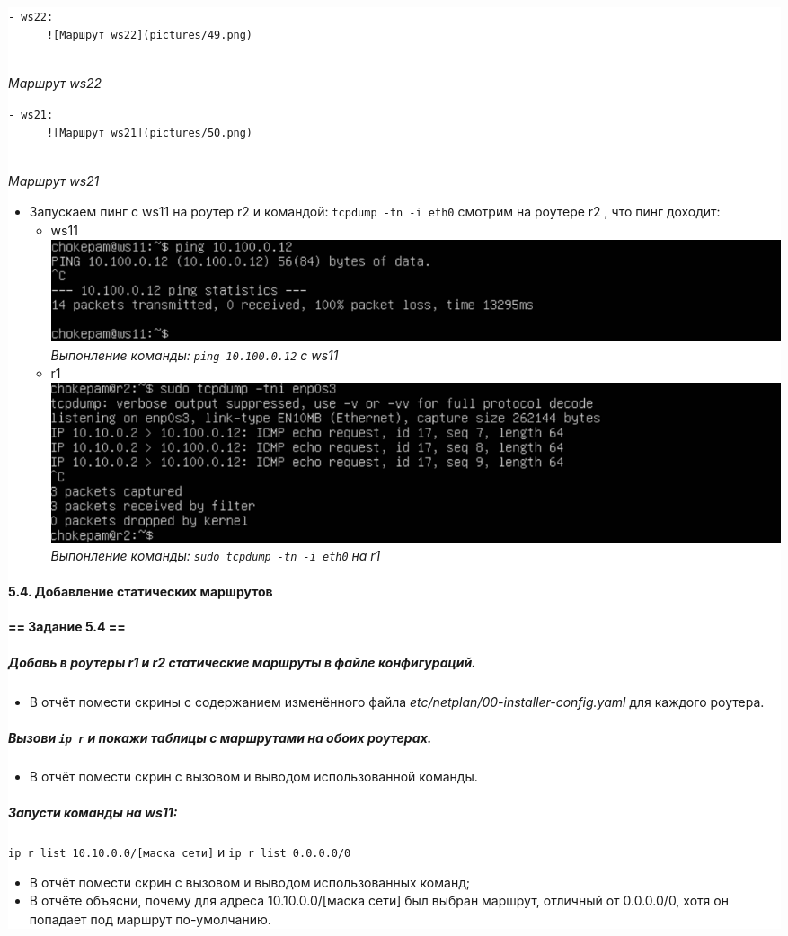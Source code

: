     - ws22:
          ![Маршрут ws22](pictures/49.png)
<br>*Маршрут ws22*<br> 

    - ws21:
          ![Маршрут ws21](pictures/50.png)
<br>*Маршрут ws21*<br> 

* Запускаем пинг с ws11 на роутер r2 и командой: `tcpdump -tn -i eth0` смотрим на роутере r2 , что пинг доходит:
    - ws11
         ![Выпонление команды: `ping 10.100.0.12` с ws11](pictures/51.png)
<br>*Выпонление команды: `ping 10.100.0.12` c ws11*<br> 
    - r1
         ![Выпонление команды: `sudo tcpdump -tn -i eth0` на r1](pictures/52.png)
<br>*Выпонление команды: `sudo tcpdump -tn -i eth0` на r1*<br> 


#### 5.4. Добавление статических маршрутов

**== Задание 5.4 ==**

##### Добавь в роутеры r1 и r2 статические маршруты в файле конфигураций.
- В отчёт помести скрины с содержанием изменённого файла *etc/netplan/00-installer-config.yaml* для каждого роутера.
##### Вызови `ip r` и покажи таблицы с маршрутами на обоих роутерах. 
- В отчёт помести скрин с вызовом и выводом использованной команды.
##### Запусти команды на ws11:
`ip r list 10.10.0.0/[маска сети]` и `ip r list 0.0.0.0/0`
- В отчёт помести скрин с вызовом и выводом использованных команд;
- В отчёте объясни, почему для адреса 10.10.0.0/\[маска сети\] был выбран маршрут, отличный от 0.0.0.0/0, хотя он попадает под маршрут по-умолчанию.
